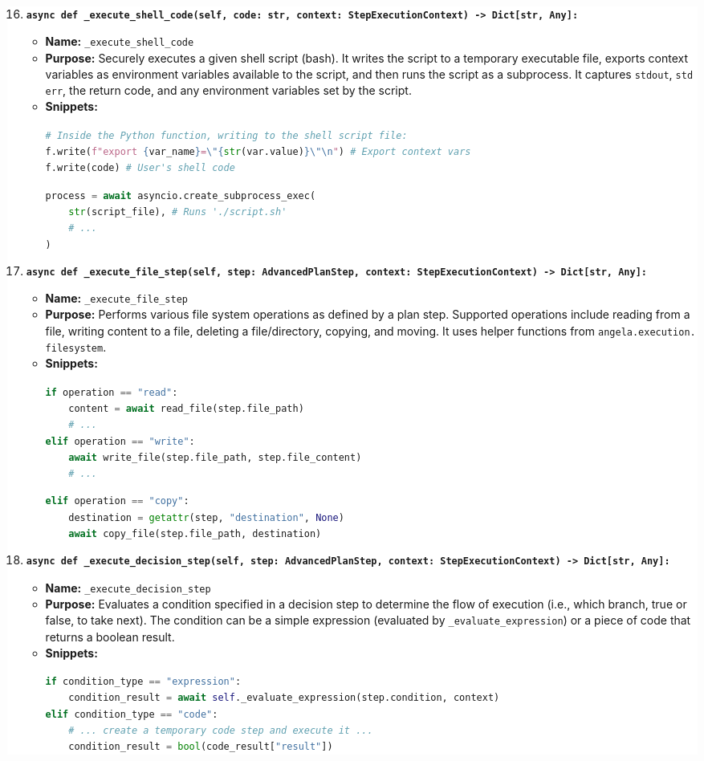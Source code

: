 16. **`async def _execute_shell_code(self, code: str, context: StepExecutionContext) -> Dict[str, Any]:`**
    *   **Name:** `_execute_shell_code`
    *   **Purpose:** Securely executes a given shell script (bash). It writes the script to a temporary executable file, exports context variables as environment variables available to the script, and then runs the script as a subprocess. It captures `stdout`, `stderr`, the return code, and any environment variables set by the script.
    *   **Snippets:**
        ```python
        # Inside the Python function, writing to the shell script file:
        f.write(f"export {var_name}=\"{str(var.value)}\"\n") # Export context vars
        f.write(code) # User's shell code
        ```
        ```python
        process = await asyncio.create_subprocess_exec(
            str(script_file), # Runs './script.sh'
            # ...
        )
        ```

17. **`async def _execute_file_step(self, step: AdvancedPlanStep, context: StepExecutionContext) -> Dict[str, Any]:`**
    *   **Name:** `_execute_file_step`
    *   **Purpose:** Performs various file system operations as defined by a plan step. Supported operations include reading from a file, writing content to a file, deleting a file/directory, copying, and moving. It uses helper functions from `angela.execution.filesystem`.
    *   **Snippets:**
        ```python
        if operation == "read":
            content = await read_file(step.file_path)
            # ...
        elif operation == "write":
            await write_file(step.file_path, step.file_content)
            # ...
        ```
        ```python
        elif operation == "copy":
            destination = getattr(step, "destination", None)
            await copy_file(step.file_path, destination)
        ```

18. **`async def _execute_decision_step(self, step: AdvancedPlanStep, context: StepExecutionContext) -> Dict[str, Any]:`**
    *   **Name:** `_execute_decision_step`
    *   **Purpose:** Evaluates a condition specified in a decision step to determine the flow of execution (i.e., which branch, true or false, to take next). The condition can be a simple expression (evaluated by `_evaluate_expression`) or a piece of code that returns a boolean result.
    *   **Snippets:**
        ```python
        if condition_type == "expression":
            condition_result = await self._evaluate_expression(step.condition, context)
        elif condition_type == "code":
            # ... create a temporary code step and execute it ...
            condition_result = bool(code_result["result"])
        ```